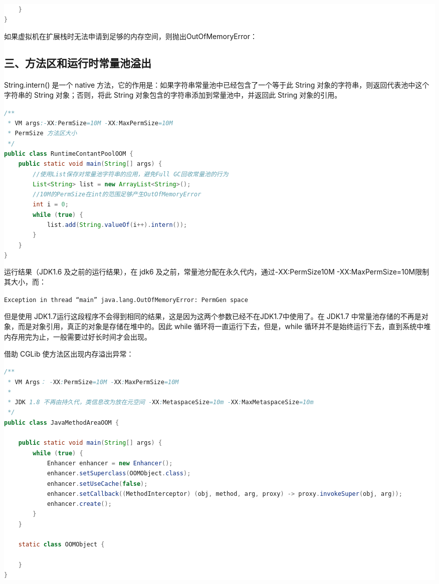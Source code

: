 ```java
    }
}
```

如果虚拟机在扩展栈时无法申请到足够的内存空间，则抛出OutOfMemoryError：

## 三、方法区和运行时常量池溢出

String.intern() 是一个 native 方法，它的作用是：如果字符串常量池中已经包含了一个等于此 String 对象的字符串，则返回代表池中这个字符串的 String 对象；否则，将此 String 对象包含的字符串添加到常量池中，并返回此 String 对象的引用。

```java
/**
 * VM args:-XX:PermSize=10M -XX:MaxPermSize=10M
 * PermSize 方法区大小
 */
public class RuntimeContantPoolOOM {
    public static void main(String[] args) {
        //使用List保存对常量池字符串的应用，避免Full GC回收常量池的行为
        List<String> list = new ArrayList<String>();
        //10M的PermSize在int的范围足够产生OutOfMemoryError
        int i = 0;
        while (true) {
            list.add(String.valueOf(i++).intern());
        }
    }
}
```

运行结果（JDK1.6 及之前的运行结果），在 jdk6 及之前，常量池分配在永久代内，通过-XX:PermSize10M -XX:MaxPermSize=10M限制其大小，而：

```
Exception in thread “main” java.lang.OutOfMemoryError: PermGen space
```

但是使用 JDK1.7运行这段程序不会得到相同的结果，这是因为这两个参数已经不在JDK1.7中使用了。在 JDK1.7 中常量池存储的不再是对象，而是对象引用，真正的对象是存储在堆中的。因此 while 循环将一直运行下去，但是，while 循环并不是始终运行下去，直到系统中堆内存用完为止，一般需要过好长时间才会出现。

借助 CGLib 使方法区出现内存溢出异常：

```java
/**
 * VM Args： -XX:PermSize=10M -XX:MaxPermSize=10M
 *
 * JDK 1.8 不再由持久代，类信息改为放在元空间 -XX:MetaspaceSize=10m -XX:MaxMetaspaceSize=10m
 */
public class JavaMethodAreaOOM {

    public static void main(String[] args) {
        while (true) {
            Enhancer enhancer = new Enhancer();
            enhancer.setSuperclass(OOMObject.class);
            enhancer.setUseCache(false);
            enhancer.setCallback((MethodInterceptor) (obj, method, arg, proxy) -> proxy.invokeSuper(obj, arg));
            enhancer.create();
        }
    }

    static class OOMObject {

    }
}
```
